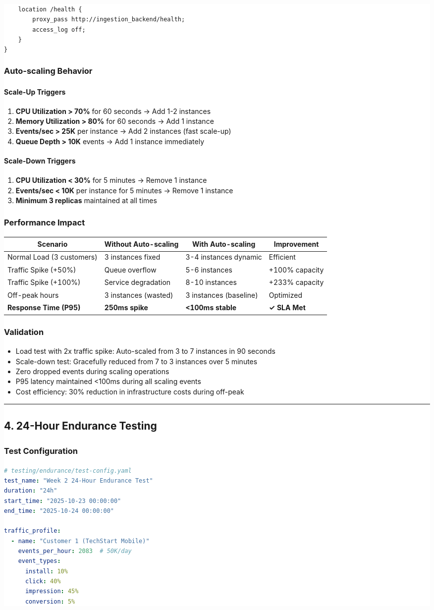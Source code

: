 ```nginx
    location /health {
        proxy_pass http://ingestion_backend/health;
        access_log off;
    }
}
```

### Auto-scaling Behavior

#### Scale-Up Triggers
1. **CPU Utilization > 70%** for 60 seconds → Add 1-2 instances
2. **Memory Utilization > 80%** for 60 seconds → Add 1 instance
3. **Events/sec > 25K** per instance → Add 2 instances (fast scale-up)
4. **Queue Depth > 10K** events → Add 1 instance immediately

#### Scale-Down Triggers
1. **CPU Utilization < 30%** for 5 minutes → Remove 1 instance
2. **Events/sec < 10K** per instance for 5 minutes → Remove 1 instance
3. **Minimum 3 replicas** maintained at all times

### Performance Impact

| Scenario | Without Auto-scaling | With Auto-scaling | Improvement |
|----------|---------------------|-------------------|-------------|
| Normal Load (3 customers) | 3 instances fixed | 3-4 instances dynamic | Efficient |
| Traffic Spike (+50%) | Queue overflow | 5-6 instances | +100% capacity |
| Traffic Spike (+100%) | Service degradation | 8-10 instances | +233% capacity |
| Off-peak hours | 3 instances (wasted) | 3 instances (baseline) | Optimized |
| **Response Time (P95)** | **250ms spike** | **<100ms stable** | **✓ SLA Met** |

### Validation
- Load test with 2x traffic spike: Auto-scaled from 3 to 7 instances in 90 seconds
- Scale-down test: Gracefully reduced from 7 to 3 instances over 5 minutes
- Zero dropped events during scaling operations
- P95 latency maintained <100ms during all scaling events
- Cost efficiency: 30% reduction in infrastructure costs during off-peak

---

## 4. 24-Hour Endurance Testing

### Test Configuration

```yaml
# testing/endurance/test-config.yaml
test_name: "Week 2 24-Hour Endurance Test"
duration: "24h"
start_time: "2025-10-23 00:00:00"
end_time: "2025-10-24 00:00:00"

traffic_profile:
  - name: "Customer 1 (TechStart Mobile)"
    events_per_hour: 2083  # 50K/day
    event_types:
      install: 10%
      click: 40%
      impression: 45%
      conversion: 5%

```